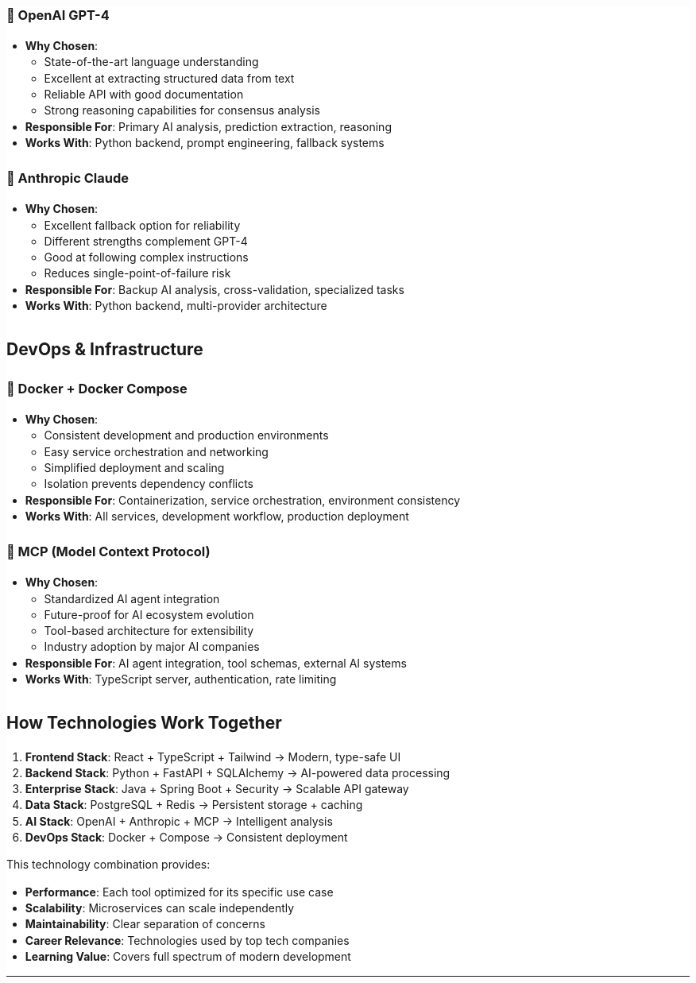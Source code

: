 ### **🤖 OpenAI GPT-4**
- **Why Chosen**:
  - State-of-the-art language understanding
  - Excellent at extracting structured data from text
  - Reliable API with good documentation
  - Strong reasoning capabilities for consensus analysis
- **Responsible For**: Primary AI analysis, prediction extraction, reasoning
- **Works With**: Python backend, prompt engineering, fallback systems

### **🧠 Anthropic Claude**
- **Why Chosen**:
  - Excellent fallback option for reliability
  - Different strengths complement GPT-4
  - Good at following complex instructions
  - Reduces single-point-of-failure risk
- **Responsible For**: Backup AI analysis, cross-validation, specialized tasks
- **Works With**: Python backend, multi-provider architecture

## **DevOps & Infrastructure**

### **🐳 Docker + Docker Compose**
- **Why Chosen**:
  - Consistent development and production environments
  - Easy service orchestration and networking
  - Simplified deployment and scaling
  - Isolation prevents dependency conflicts
- **Responsible For**: Containerization, service orchestration, environment consistency
- **Works With**: All services, development workflow, production deployment

### **🔗 MCP (Model Context Protocol)**
- **Why Chosen**:
  - Standardized AI agent integration
  - Future-proof for AI ecosystem evolution
  - Tool-based architecture for extensibility
  - Industry adoption by major AI companies
- **Responsible For**: AI agent integration, tool schemas, external AI systems
- **Works With**: TypeScript server, authentication, rate limiting

## **How Technologies Work Together**

1. **Frontend Stack**: React + TypeScript + Tailwind → Modern, type-safe UI
2. **Backend Stack**: Python + FastAPI + SQLAlchemy → AI-powered data processing
3. **Enterprise Stack**: Java + Spring Boot + Security → Scalable API gateway
4. **Data Stack**: PostgreSQL + Redis → Persistent storage + caching
5. **AI Stack**: OpenAI + Anthropic + MCP → Intelligent analysis
6. **DevOps Stack**: Docker + Compose → Consistent deployment

This technology combination provides:
- **Performance**: Each tool optimized for its specific use case
- **Scalability**: Microservices can scale independently
- **Maintainability**: Clear separation of concerns
- **Career Relevance**: Technologies used by top tech companies
- **Learning Value**: Covers full spectrum of modern development

---